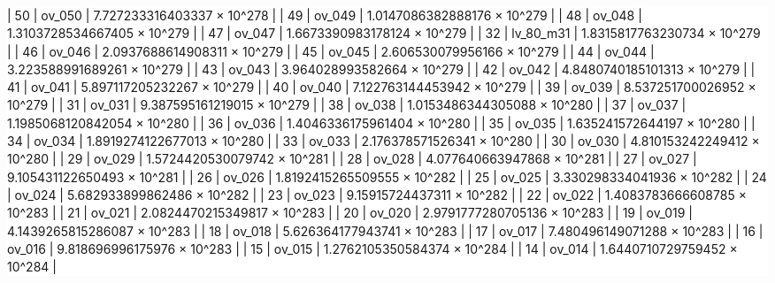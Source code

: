 | 50 | ov_050 | 7.727233316403337 × 10^278 |
| 49 | ov_049 | 1.0147086382888176 × 10^279 |
| 48 | ov_048 | 1.3103728534667405 × 10^279 |
| 47 | ov_047 | 1.6673390983178124 × 10^279 |
| 32 | lv_80_m31 | 1.8315817763230734 × 10^279 |
| 46 | ov_046 | 2.0937688614908311 × 10^279 |
| 45 | ov_045 | 2.606530079956166 × 10^279 |
| 44 | ov_044 | 3.223588991689261 × 10^279 |
| 43 | ov_043 | 3.964028993582664 × 10^279 |
| 42 | ov_042 | 4.8480740185101313 × 10^279 |
| 41 | ov_041 | 5.897117205232267 × 10^279 |
| 40 | ov_040 | 7.122763144453942 × 10^279 |
| 39 | ov_039 | 8.537251700026952 × 10^279 |
| 31 | ov_031 | 9.387595161219015 × 10^279 |
| 38 | ov_038 | 1.0153486344305088 × 10^280 |
| 37 | ov_037 | 1.1985068120842054 × 10^280 |
| 36 | ov_036 | 1.4046336175961404 × 10^280 |
| 35 | ov_035 | 1.635241572644197 × 10^280 |
| 34 | ov_034 | 1.8919274122677013 × 10^280 |
| 33 | ov_033 | 2.176378571526341 × 10^280 |
| 30 | ov_030 | 4.810153242249412 × 10^280 |
| 29 | ov_029 | 1.5724420530079742 × 10^281 |
| 28 | ov_028 | 4.077640663947868 × 10^281 |
| 27 | ov_027 | 9.105431122650493 × 10^281 |
| 26 | ov_026 | 1.8192415265509555 × 10^282 |
| 25 | ov_025 | 3.330298334041936 × 10^282 |
| 24 | ov_024 | 5.682933899862486 × 10^282 |
| 23 | ov_023 | 9.15915724437311 × 10^282 |
| 22 | ov_022 | 1.4083783666608785 × 10^283 |
| 21 | ov_021 | 2.0824470215349817 × 10^283 |
| 20 | ov_020 | 2.9791777280705136 × 10^283 |
| 19 | ov_019 | 4.1439265815286087 × 10^283 |
| 18 | ov_018 | 5.626364177943741 × 10^283 |
| 17 | ov_017 | 7.480496149071288 × 10^283 |
| 16 | ov_016 | 9.818696996175976 × 10^283 |
| 15 | ov_015 | 1.2762105350584374 × 10^284 |
| 14 | ov_014 | 1.6440710729759452 × 10^284 |